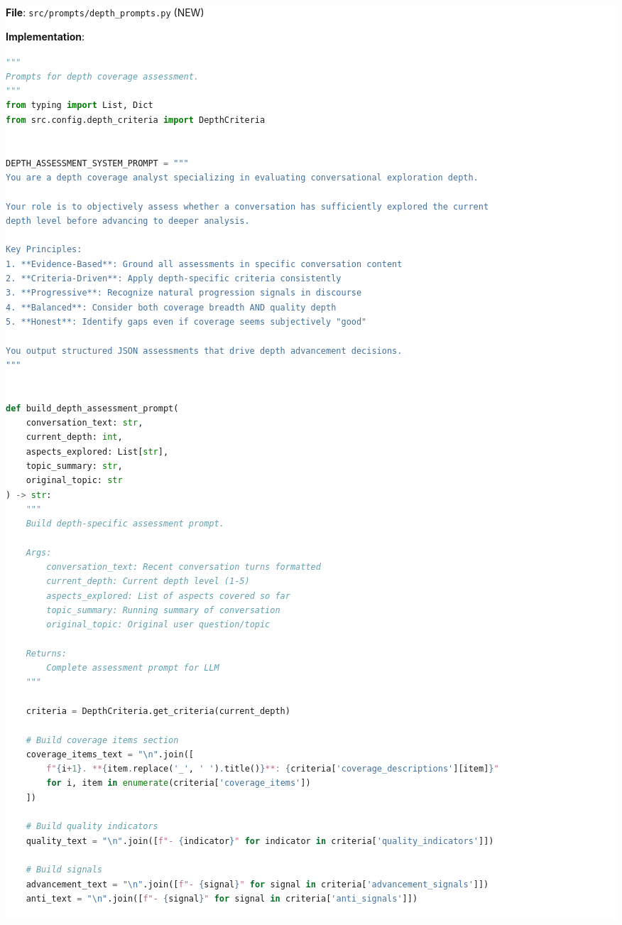 **File**: `src/prompts/depth_prompts.py` (NEW)

**Implementation**:

```python
"""
Prompts for depth coverage assessment.
"""
from typing import List, Dict
from src.config.depth_criteria import DepthCriteria


DEPTH_ASSESSMENT_SYSTEM_PROMPT = """
You are a depth coverage analyst specializing in evaluating conversational exploration depth.

Your role is to objectively assess whether a conversation has sufficiently explored the current 
depth level before advancing to deeper analysis.

Key Principles:
1. **Evidence-Based**: Ground all assessments in specific conversation content
2. **Criteria-Driven**: Apply depth-specific criteria consistently
3. **Progressive**: Recognize natural progression signals in discourse
4. **Balanced**: Consider both coverage breadth AND quality depth
5. **Honest**: Identify gaps even if coverage seems subjectively "good"

You output structured JSON assessments that drive depth advancement decisions.
"""


def build_depth_assessment_prompt(
    conversation_text: str,
    current_depth: int,
    aspects_explored: List[str],
    topic_summary: str,
    original_topic: str
) -> str:
    """
    Build depth-specific assessment prompt.
    
    Args:
        conversation_text: Recent conversation turns formatted
        current_depth: Current depth level (1-5)
        aspects_explored: List of aspects covered so far
        topic_summary: Running summary of conversation
        original_topic: Original user question/topic
    
    Returns:
        Complete assessment prompt for LLM
    """
    
    criteria = DepthCriteria.get_criteria(current_depth)
    
    # Build coverage items section
    coverage_items_text = "\n".join([
        f"{i+1}. **{item.replace('_', ' ').title()}**: {criteria['coverage_descriptions'][item]}"
        for i, item in enumerate(criteria['coverage_items'])
    ])
    
    # Build quality indicators
    quality_text = "\n".join([f"- {indicator}" for indicator in criteria['quality_indicators']])
    
    # Build signals
    advancement_text = "\n".join([f"- {signal}" for signal in criteria['advancement_signals']])
    anti_text = "\n".join([f"- {signal}" for signal in criteria['anti_signals']])
    
```